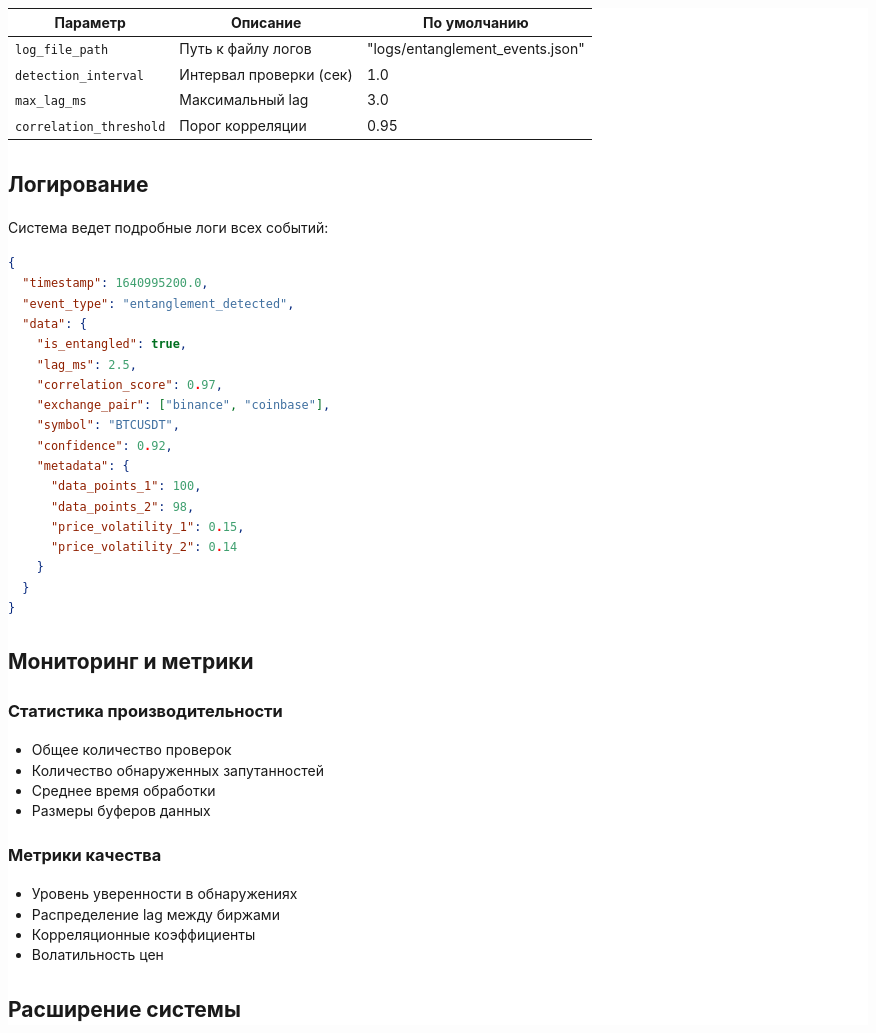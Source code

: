 | Параметр | Описание | По умолчанию |
|----------|----------|--------------|
| `log_file_path` | Путь к файлу логов | "logs/entanglement_events.json" |
| `detection_interval` | Интервал проверки (сек) | 1.0 |
| `max_lag_ms` | Максимальный lag | 3.0 |
| `correlation_threshold` | Порог корреляции | 0.95 |

## Логирование

Система ведет подробные логи всех событий:

```json
{
  "timestamp": 1640995200.0,
  "event_type": "entanglement_detected",
  "data": {
    "is_entangled": true,
    "lag_ms": 2.5,
    "correlation_score": 0.97,
    "exchange_pair": ["binance", "coinbase"],
    "symbol": "BTCUSDT",
    "confidence": 0.92,
    "metadata": {
      "data_points_1": 100,
      "data_points_2": 98,
      "price_volatility_1": 0.15,
      "price_volatility_2": 0.14
    }
  }
}
```

## Мониторинг и метрики

### Статистика производительности

- Общее количество проверок
- Количество обнаруженных запутанностей
- Среднее время обработки
- Размеры буферов данных

### Метрики качества

- Уровень уверенности в обнаружениях
- Распределение lag между биржами
- Корреляционные коэффициенты
- Волатильность цен

## Расширение системы
